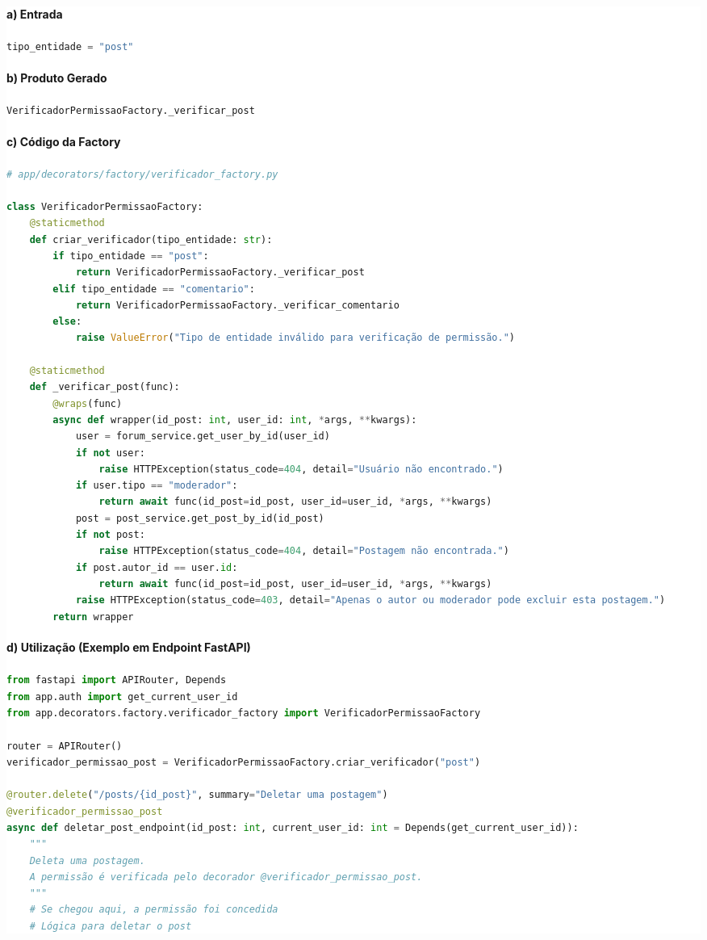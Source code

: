 #### a) Entrada

```python
tipo_entidade = "post"
```

#### b) Produto Gerado

```python
VerificadorPermissaoFactory._verificar_post
```

#### c) Código da Factory

```python
# app/decorators/factory/verificador_factory.py

class VerificadorPermissaoFactory:
    @staticmethod
    def criar_verificador(tipo_entidade: str):
        if tipo_entidade == "post":
            return VerificadorPermissaoFactory._verificar_post
        elif tipo_entidade == "comentario":
            return VerificadorPermissaoFactory._verificar_comentario
        else:
            raise ValueError("Tipo de entidade inválido para verificação de permissão.")

    @staticmethod
    def _verificar_post(func):
        @wraps(func)
        async def wrapper(id_post: int, user_id: int, *args, **kwargs):
            user = forum_service.get_user_by_id(user_id)
            if not user:
                raise HTTPException(status_code=404, detail="Usuário não encontrado.")
            if user.tipo == "moderador":
                return await func(id_post=id_post, user_id=user_id, *args, **kwargs)
            post = post_service.get_post_by_id(id_post)
            if not post:
                raise HTTPException(status_code=404, detail="Postagem não encontrada.")
            if post.autor_id == user.id:
                return await func(id_post=id_post, user_id=user_id, *args, **kwargs)
            raise HTTPException(status_code=403, detail="Apenas o autor ou moderador pode excluir esta postagem.")
        return wrapper
```

#### d) Utilização (Exemplo em Endpoint FastAPI)

```python
from fastapi import APIRouter, Depends
from app.auth import get_current_user_id
from app.decorators.factory.verificador_factory import VerificadorPermissaoFactory

router = APIRouter()
verificador_permissao_post = VerificadorPermissaoFactory.criar_verificador("post")

@router.delete("/posts/{id_post}", summary="Deletar uma postagem")
@verificador_permissao_post
async def deletar_post_endpoint(id_post: int, current_user_id: int = Depends(get_current_user_id)):
    """
    Deleta uma postagem.
    A permissão é verificada pelo decorador @verificador_permissao_post.
    """
    # Se chegou aqui, a permissão foi concedida
    # Lógica para deletar o post
```
